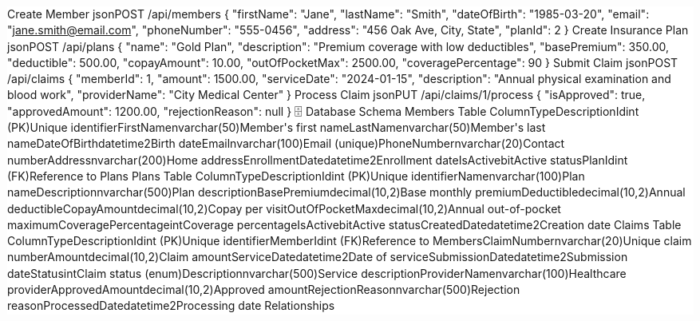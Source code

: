 Create Member
jsonPOST /api/members
{
  "firstName": "Jane",
  "lastName": "Smith",
  "dateOfBirth": "1985-03-20",
  "email": "jane.smith@email.com",
  "phoneNumber": "555-0456",
  "address": "456 Oak Ave, City, State",
  "planId": 2
}
Create Insurance Plan
jsonPOST /api/plans
{
  "name": "Gold Plan",
  "description": "Premium coverage with low deductibles",
  "basePremium": 350.00,
  "deductible": 500.00,
  "copayAmount": 10.00,
  "outOfPocketMax": 2500.00,
  "coveragePercentage": 90
}
Submit Claim
jsonPOST /api/claims
{
  "memberId": 1,
  "amount": 1500.00,
  "serviceDate": "2024-01-15",
  "description": "Annual physical examination and blood work",
  "providerName": "City Medical Center"
}
Process Claim
jsonPUT /api/claims/1/process
{
  "isApproved": true,
  "approvedAmount": 1200.00,
  "rejectionReason": null
}
🗄️ Database Schema
Members Table
ColumnTypeDescriptionIdint (PK)Unique identifierFirstNamenvarchar(50)Member's first nameLastNamenvarchar(50)Member's last nameDateOfBirthdatetime2Birth dateEmailnvarchar(100)Email (unique)PhoneNumbernvarchar(20)Contact numberAddressnvarchar(200)Home addressEnrollmentDatedatetime2Enrollment dateIsActivebitActive statusPlanIdint (FK)Reference to Plans
Plans Table
ColumnTypeDescriptionIdint (PK)Unique identifierNamenvarchar(100)Plan nameDescriptionnvarchar(500)Plan descriptionBasePremiumdecimal(10,2)Base monthly premiumDeductibledecimal(10,2)Annual deductibleCopayAmountdecimal(10,2)Copay per visitOutOfPocketMaxdecimal(10,2)Annual out-of-pocket maximumCoveragePercentageintCoverage percentageIsActivebitActive statusCreatedDatedatetime2Creation date
Claims Table
ColumnTypeDescriptionIdint (PK)Unique identifierMemberIdint (FK)Reference to MembersClaimNumbernvarchar(20)Unique claim numberAmountdecimal(10,2)Claim amountServiceDatedatetime2Date of serviceSubmissionDatedatetime2Submission dateStatusintClaim status (enum)Descriptionnvarchar(500)Service descriptionProviderNamenvarchar(100)Healthcare providerApprovedAmountdecimal(10,2)Approved amountRejectionReasonnvarchar(500)Rejection reasonProcessedDatedatetime2Processing date
Relationships
